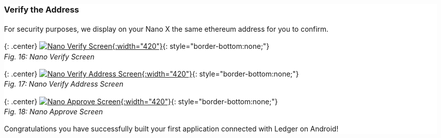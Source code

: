 ### Verify the Address
For security purposes, we display on your Nano X the same ethereum address for you to confirm.

{: .center}
[![Nano Verify Screen](../images/ledgerVerify.jpg){:width="420"}](../images/ledgerVerify.jpg){: style="border-bottom:none;"}   
*Fig. 16: Nano Verify Screen*

{: .center}
[![Nano Verify Address Screen](../images/ledgerAddress.jpg){:width="420"}](../images/ledgerAddress.jpg){: style="border-bottom:none;"}   
*Fig. 17: Nano Verify Address Screen*

{: .center}
[![Nano Approve Screen](../images/ledgerApprove.jpg){:width="420"}](../images/ledgerApprove.jpg){: style="border-bottom:none;"}   
*Fig. 18: Nano Approve Screen*

Congratulations you have successfully built your first application connected with Ledger on Android!
